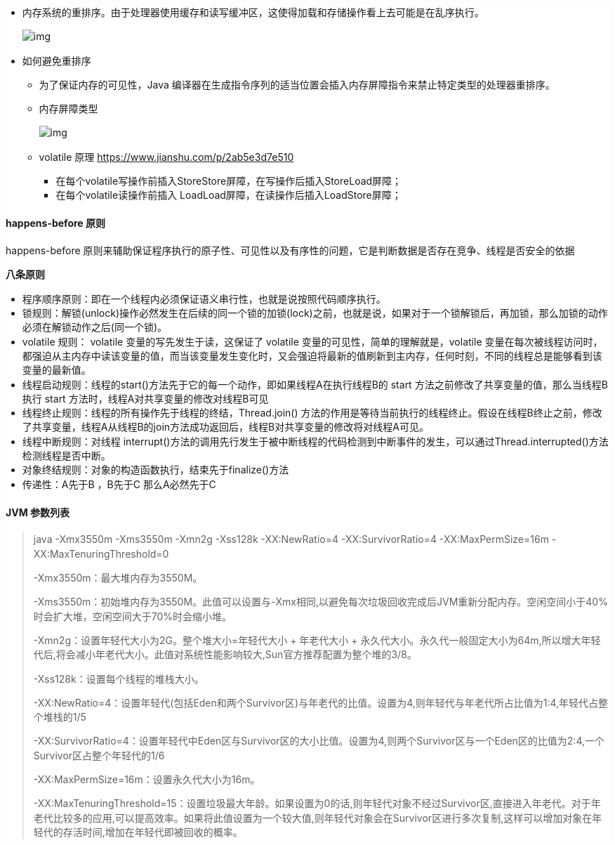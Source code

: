   - 内存系统的重排序。由于处理器使用缓存和读写缓冲区，这使得加载和存储操作看上去可能是在乱序执行。

    ![img](https://mubu.com/document_image/98b6179b-79eb-46fc-82cb-e764cbbb0cfb-983181.jpg)

- 如何避免重排序

  - 为了保证内存的可见性，Java 编译器在生成指令序列的适当位置会插入内存屏障指令来禁止特定类型的处理器重排序。

  - 内存屏障类型

    ![img](https://mubu.com/document_image/91399535-fcb8-40f3-8935-829f00d0e453-983181.jpg)

  - volatile 原理 <https://www.jianshu.com/p/2ab5e3d7e510>

    - 在每个volatile写操作前插入StoreStore屏障，在写操作后插入StoreLoad屏障；
    - 在每个volatile读操作前插入 LoadLoad屏障，在读操作后插入LoadStore屏障；

#### happens-before 原则

happens-before 原则来辅助保证程序执行的原子性、可见性以及有序性的问题，它是判断数据是否存在竞争、线程是否安全的依据

**八条原则**

- 程序顺序原则：即在一个线程内必须保证语义串行性，也就是说按照代码顺序执行。
- 锁规则：解锁(unlock)操作必然发生在后续的同一个锁的加锁(lock)之前，也就是说，如果对于一个锁解锁后，再加锁，那么加锁的动作必须在解锁动作之后(同一个锁)。
- volatile 规则： volatile 变量的写先发生于读，这保证了 volatile 变量的可见性，简单的理解就是，volatile 变量在每次被线程访问时，都强迫从主内存中读该变量的值，而当该变量发生变化时，又会强迫将最新的值刷新到主内存，任何时刻，不同的线程总是能够看到该变量的最新值。
- 线程启动规则：线程的start()方法先于它的每一个动作，即如果线程A在执行线程B的 start 方法之前修改了共享变量的值，那么当线程B执行 start 方法时，线程A对共享变量的修改对线程B可见
- 线程终止规则：线程的所有操作先于线程的终结，Thread.join() 方法的作用是等待当前执行的线程终止。假设在线程B终止之前，修改了共享变量，线程A从线程B的join方法成功返回后，线程B对共享变量的修改将对线程A可见。
- 线程中断规则：对线程 interrupt()方法的调用先行发生于被中断线程的代码检测到中断事件的发生，可以通过Thread.interrupted()方法检测线程是否中断。
- 对象终结规则：对象的构造函数执行，结束先于finalize()方法
- 传递性：A先于B ，B先于C 那么A必然先于C



#### JVM 参数列表

> java -Xmx3550m -Xms3550m -Xmn2g -Xss128k -XX:NewRatio=4 -XX:SurvivorRatio=4 -XX:MaxPermSize=16m -XX:MaxTenuringThreshold=0
>
> -Xmx3550m：最大堆内存为3550M。
>
> -Xms3550m：初始堆内存为3550M。此值可以设置与-Xmx相同,以避免每次垃圾回收完成后JVM重新分配内存。空闲空间小于40%时会扩大堆，空闲空间大于70%时会缩小堆。
>
> -Xmn2g：设置年轻代大小为2G。整个堆大小=年轻代大小 + 年老代大小 + 永久代大小。永久代一般固定大小为64m,所以增大年轻代后,将会减小年老代大小。此值对系统性能影响较大,Sun官方推荐配置为整个堆的3/8。
>
> -Xss128k：设置每个线程的堆栈大小。
>
> -XX:NewRatio=4：设置年轻代(包括Eden和两个Survivor区)与年老代的比值。设置为4,则年轻代与年老代所占比值为1:4,年轻代占整个堆栈的1/5
>
> -XX:SurvivorRatio=4：设置年轻代中Eden区与Survivor区的大小比值。设置为4,则两个Survivor区与一个Eden区的比值为2:4,一个Survivor区占整个年轻代的1/6
>
> -XX:MaxPermSize=16m：设置永久代大小为16m。
>
> -XX:MaxTenuringThreshold=15：设置垃圾最大年龄。如果设置为0的话,则年轻代对象不经过Survivor区,直接进入年老代。对于年老代比较多的应用,可以提高效率。如果将此值设置为一个较大值,则年轻代对象会在Survivor区进行多次复制,这样可以增加对象在年轻代的存活时间,增加在年轻代即被回收的概率。
